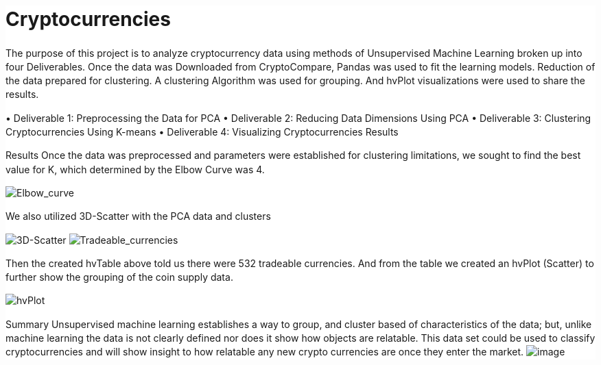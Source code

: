 # Cryptocurrencies

The purpose of this project is to analyze cryptocurrency data using methods of Unsupervised Machine Learning broken up into four Deliverables. Once the data was Downloaded from CryptoCompare, Pandas was used to fit the learning models. Reduction of the data prepared for clustering. A clustering Algorithm was used for grouping. And hvPlot visualizations were used to share the results. 

•	Deliverable 1: Preprocessing the Data for PCA
•	Deliverable 2: Reducing Data Dimensions Using PCA
•	Deliverable 3: Clustering Cryptocurrencies Using K-means
•	Deliverable 4: Visualizing Cryptocurrencies Results

Results
Once the data was preprocessed and parameters were established for clustering limitations, we sought to find the best value for K, which determined by the Elbow Curve was 4.

<img width="848" alt="Elbow_curve" src="https://user-images.githubusercontent.com/86068655/173469128-31657e06-4506-415c-9e67-29a4912f018f.png">


We also utilized 3D-Scatter with the PCA data and clusters

<img width="889" alt="3D-Scatter" src="https://user-images.githubusercontent.com/86068655/173469147-19894872-60cc-4206-bf93-2041715152e0.png">

<img width="905" alt="Tradeable_currencies" src="https://user-images.githubusercontent.com/86068655/173469162-37abf4ad-d8bd-4223-9c0a-fbb218b94ab8.png">

Then the created hvTable above told us there were 532 tradeable currencies. And from the table we created an hvPlot (Scatter) to further show the grouping of the coin supply data. 

<img width="912" alt="hvPlot" src="https://user-images.githubusercontent.com/86068655/173469184-66961489-062c-4e50-828a-e5cc5cdf2f63.png">

Summary
Unsupervised machine learning establishes a way to group, and cluster based of characteristics of the data; but, unlike machine learning the data is not clearly defined nor does it show how objects are relatable. This data set could be used to classify cryptocurrencies and will show insight to how relatable any new crypto currencies are once they enter the market. 
![image](https://user-images.githubusercontent.com/86068655/173469083-dd71d2fd-80af-4826-9c95-cddbd7b61798.png)
